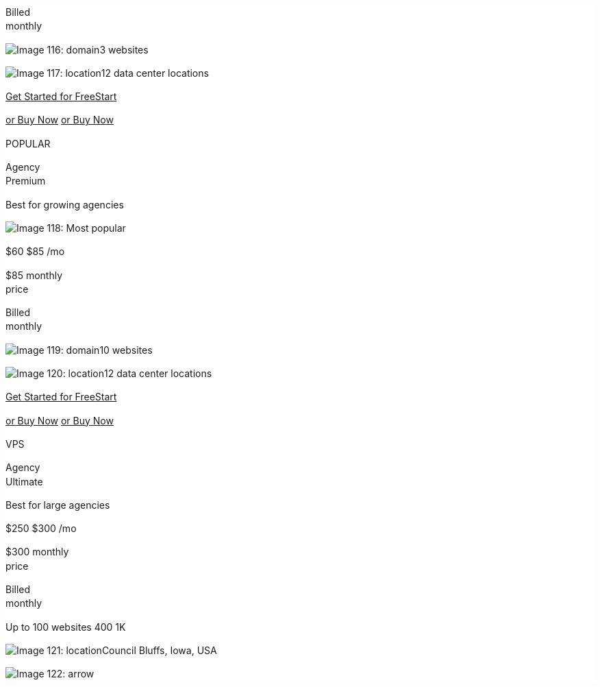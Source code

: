 Billed  
monthly

![Image 116: domain](https://10web.io/wp-content/themes/10web-theme/images/icons/domain.svg)3 websites

![Image 117: location](https://10web.io/wp-content/themes/10web-theme/images/icons/location.svg)12 data center locations

[Get Started for FreeStart](https://my.10web.io/setup-onboarding/)

[or Buy Now](https://my.10web.io/checkout?subscr_id=387) [or Buy Now](https://my.10web.io/checkout?subscr_id=386)

POPULAR

Agency  
Premium

Best for growing agencies

![Image 118: Most popular](https://10web.io/wp-content/themes/10web-theme/images/pricing/platform/most_popular.svg)

$60 $85 /mo

$85 monthly  
price

Billed  
monthly

![Image 119: domain](https://10web.io/wp-content/themes/10web-theme/images/icons/domain.svg)10 websites

![Image 120: location](https://10web.io/wp-content/themes/10web-theme/images/icons/location.svg)12 data center locations

[Get Started for FreeStart](https://my.10web.io/setup-onboarding/)

[or Buy Now](https://my.10web.io/checkout?subscr_id=379) [or Buy Now](https://my.10web.io/checkout?subscr_id=378)

VPS

Agency  
Ultimate

Best for large agencies

$250 $300 /mo

$300 monthly  
price

Billed  
monthly

Up to 100 websites 400 1K

![Image 121: location](https://10web.io/wp-content/themes/10web-theme/images/icons/location.svg)Council Bluffs, Iowa, USA

![Image 122: arrow](https://10web.io/wp-content/themes/10web-theme/images/icons/arrows/drop_down_icon.svg)
